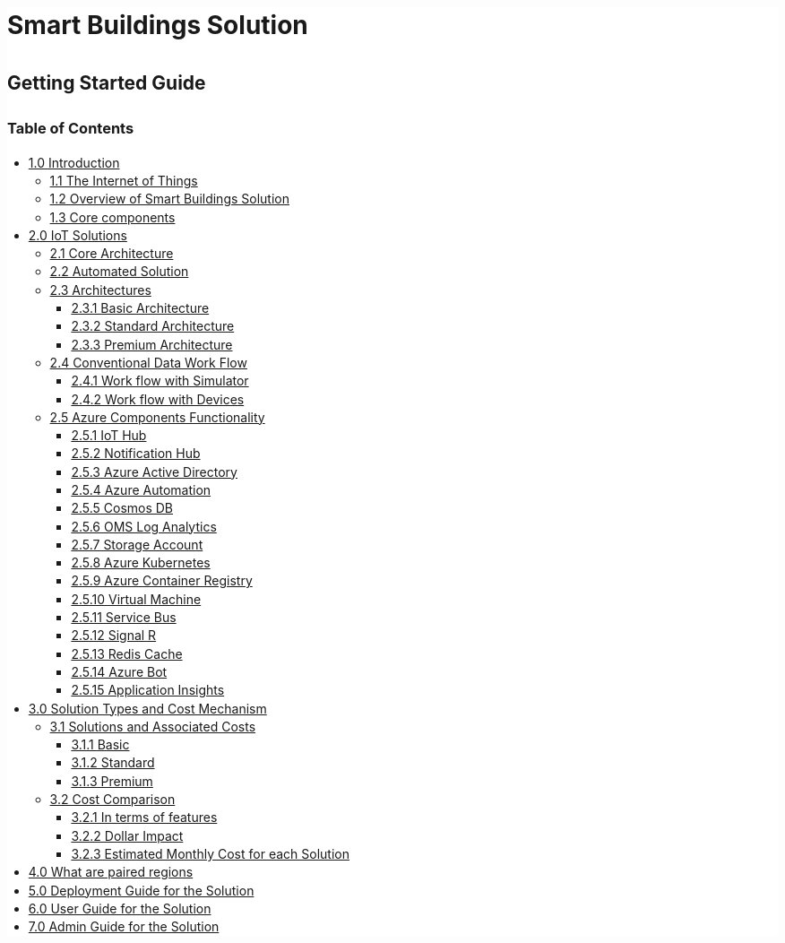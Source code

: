 # Smart Buildings Solution

## Getting Started Guide

### Table of Contents 



 - [1.0 Introduction](#10-introduction)
     - [1.1 The Internet of Things](#11-The-internet-of-things)
     - [1.2 Overview of Smart Buildings Solution](#12-overview-of-smart-buildings-solution)
     - [1.3 Core components](#13-core-components)
  - [2.0 IoT Solutions](#20-iot-solutions)
    - [2.1 Core Architecture](#21-core-architecture)
    - [2.2 Automated Solution](#22-automated-solution)
    - [2.3 Architectures](#23-architectures)
        - [2.3.1 Basic Architecture](#231-basic-architecture)
        - [2.3.2 Standard Architecture](#232-standard-architecture)
        - [2.3.3 Premium Architecture](#233-premium-architecture)
    - [2.4 Conventional Data Work Flow](#24-conventional-data-work-flow)
        - [2.4.1 Work flow with Simulator](#241-work-flow-with-simulator)
        - [2.4.2 Work flow with Devices](#242-work-flow-with-devices)
    - [2.5 Azure Components Functionality](#25-azure-components-functionality)
        - [2.5.1 IoT Hub](#251-iot-hub)
        - [2.5.2 Notification Hub](#252-notification-hub)
        - [2.5.3 Azure Active Directory](#253-azure-active-directory)
        - [2.5.4 Azure Automation](#254-azure-automation)
        - [2.5.5 Cosmos DB](#255-cosmos-db)
        - [2.5.6 OMS Log Analytics](#256-oms-log-analytics)
        - [2.5.7 Storage Account](#257-storage-account)
        - [2.5.8 Azure Kubernetes](#258-azure-kubernetes)
        - [2.5.9 Azure Container Registry](#259-azure-container-registry)
        - [2.5.10 Virtual Machine](#2510-virtual-machine)
        - [2.5.11 Service Bus](#2511-service-bus)
        - [2.5.12 Signal R](#2512-signal-r)
        - [2.5.13 Redis Cache](#2513-redis-cache)
        - [2.5.14 Azure Bot](#2514-azure-bot)
        - [2.5.15 Application Insights](#2515-application-insights)
- [3.0 Solution Types and Cost Mechanism](#30-solution-types-and-cost-mechanism)
   - [3.1 Solutions and Associated Costs](#31-solutions-and-associated-costs)
        - [3.1.1 Basic](#311-basic)
        - [3.1.2 Standard](#312-standard)
        - [3.1.3 Premium](#313-premium)
   - [3.2 Cost Comparison](#32-cost-comparison)
        - [3.2.1 In terms of features](#321-in-terms-of-features)
        - [3.2.2 Dollar Impact](#322-dollar-impact)
        - [3.2.3 Estimated Monthly Cost for each Solution](#323-estimated-monthly-cost-for-each-solution)
- [4.0 What are paired regions](#40-what-are-paired-regions)
- [5.0 Deployment Guide for the Solution](#50-deployment-guide-for-the-solution)
- [6.0 User Guide for the Solution](#60-user-guide-for-the-solution)
- [7.0 Admin Guide for the Solution](#70-admin-guide-for-the-solution)
  